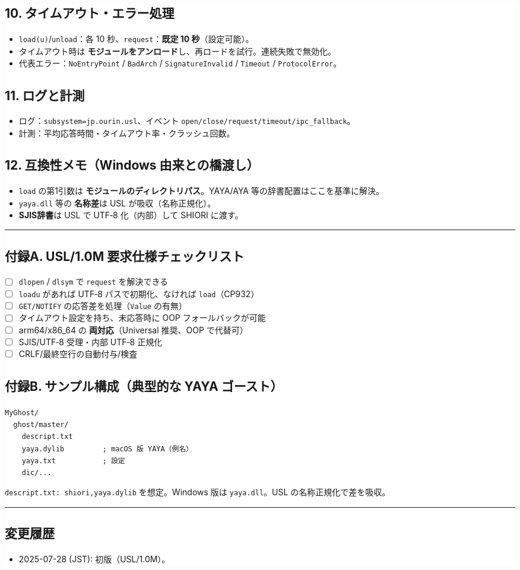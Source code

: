 ## 10. タイムアウト・エラー処理
- `load(u)`/`unload`：各 10 秒、`request`：**既定 10 秒**（設定可能）。  
- タイムアウト時は **モジュールをアンロード**し、再ロードを試行。連続失敗で無効化。  
- 代表エラー：`NoEntryPoint` / `BadArch` / `SignatureInvalid` / `Timeout` / `ProtocolError`。

## 11. ログと計測
- ログ：`subsystem=jp.ourin.usl`、イベント `open/close/request/timeout/ipc_fallback`。  
- 計測：平均応答時間・タイムアウト率・クラッシュ回数。

## 12. 互換性メモ（Windows 由来との橋渡し）
- `load` の第1引数は **モジュールのディレクトリパス**。YAYA/AYA 等の辞書配置はここを基準に解決。  
- `yaya.dll` 等の **名称差**は USL が吸収（名称正規化）。  
- **SJIS辞書**は USL で UTF‑8 化（内部）して SHIORI に渡す。

---

## 付録A. USL/1.0M 要求仕様チェックリスト
- [ ] `dlopen` / `dlsym` で `request` を解決できる  
- [ ] `loadu` があれば UTF‑8 パスで初期化、なければ `load`（CP932）  
- [ ] `GET/NOTIFY` の応答差を処理（`Value` の有無）  
- [ ] タイムアウト設定を持ち、未応答時に OOP フォールバックが可能  
- [ ] arm64/x86_64 の **両対応**（Universal 推奨、OOP で代替可）  
- [ ] SJIS/UTF‑8 受理・内部 UTF‑8 正規化  
- [ ] CRLF/最終空行の自動付与/検査

## 付録B. サンプル構成（典型的な YAYA ゴースト）
```
MyGhost/
  ghost/master/
    descript.txt
    yaya.dylib         ; macOS 版 YAYA（例名）
    yaya.txt           ; 設定
    dic/...
```
`descript.txt: shiori,yaya.dylib` を想定。Windows 版は `yaya.dll`。USL の名称正規化で差を吸収。

---

## 変更履歴
- 2025-07-28 (JST): 初版（USL/1.0M）。
